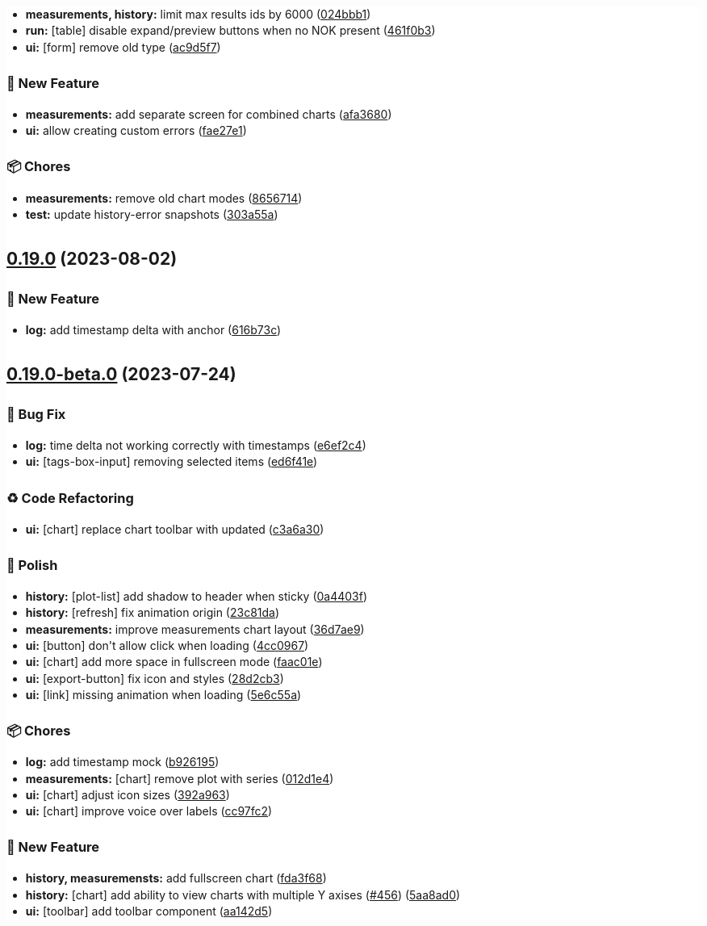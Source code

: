 * **measurements, history:** limit max results ids by 6000 ([024bbb1](#))
* **run:** [table] disable expand/preview buttons when no NOK present ([461f0b3](#))
* **ui:** [form] remove old type ([ac9d5f7](#))

### 🚀 New Feature

* **measurements:** add separate screen for combined charts ([afa3680](#))
* **ui:** allow creating custom errors ([fae27e1](#))

### 📦 Chores

* **measurements:** remove old chart modes ([8656714](#))
* **test:** update history-error snapshots ([303a55a](#))

## [0.19.0](#) (2023-08-02)

### 🚀 New Feature

* **log:** add timestamp delta with anchor ([616b73c](#))

## [0.19.0-beta.0](#) (2023-07-24)

### 🐛 Bug Fix

* **log:** time delta not working correctly with timestamps ([e6ef2c4](#))
* **ui:** [tags-box-input] removing selected items ([ed6f41e](#))

### ♻ Code Refactoring

* **ui:** [chart] replace chart toolbar with updated ([c3a6a30](#))

### 💅 Polish

* **history:** [plot-list] add shadow to header when sticky ([0a4403f](#))
* **history:** [refresh] fix animation origin ([23c81da](#))
* **measurements:** improve measurements chart layout ([36d7ae9](#))
* **ui:** [button] don't allow click when loading ([4cc0967](#))
* **ui:** [chart] add more space in fullscreen mode ([faac01e](#))
* **ui:** [export-button] fix icon and styles ([28d2cb3](#))
* **ui:** [link] missing animation when loading ([5e6c55a](#))

### 📦 Chores

* **log:** add timestamp mock ([b926195](#))
* **measurements:** [chart] remove plot with series ([012d1e4](#))
* **ui:** [chart] adjust icon sizes ([392a963](#))
* **ui:** [chart] improve voice over labels ([cc97fc2](#))

### 🚀 New Feature

* **history, measuremensts:** add fullscreen chart ([fda3f68](#))
* **history:** [chart] add ability to view charts with multiple Y axises ([#456](#)) ([5aa8ad0](#))
* **ui:** [toolbar] add toolbar component ([aa142d5](#))
